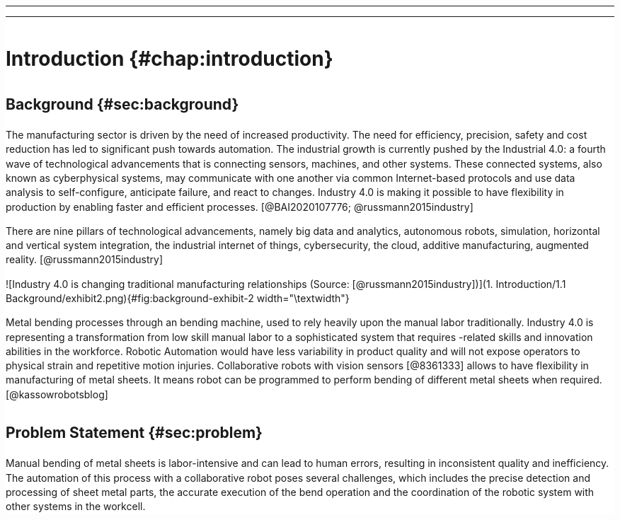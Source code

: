   -- --
     
     
  -- --

Introduction {#chap:introduction}
============

Background {#sec:background}
----------

The manufacturing sector is driven by the need of increased
productivity. The need for efficiency, precision, safety and cost
reduction has led to significant push towards automation. The industrial
growth is currently pushed by the Industrial 4.0: a fourth wave of
technological advancements that is connecting sensors, machines, and
other systems. These connected systems, also known as cyberphysical
systems, may communicate with one another via common Internet-based
protocols and use data analysis to self-configure, anticipate failure,
and react to changes. Industry 4.0 is making it possible to have
flexibility in production by enabling faster and efficient processes.
[@BAI2020107776; @russmann2015industry]

There are nine pillars of technological advancements, namely big data
and analytics, autonomous robots, simulation, horizontal and vertical
system integration, the industrial internet of things, cybersecurity,
the cloud, additive manufacturing, augmented reality.
[@russmann2015industry]

![Industry 4.0 is changing traditional manufacturing relationships
(Source:
[@russmann2015industry])](1. Introduction/1.1 Background/exhibit2.png){#fig:background-exhibit-2
width="\\textwidth"}

Metal bending processes through an bending machine, used to rely heavily
upon the manual labor traditionally. Industry 4.0 is representing a
transformation from low skill manual labor to a sophisticated system
that requires -related skills and innovation abilities in the workforce.
Robotic Automation would have less variability in product quality and
will not expose operators to physical strain and repetitive motion
injuries. Collaborative robots with vision sensors [@8361333] allows to
have flexibility in manufacturing of metal sheets. It means robot can be
programmed to perform bending of different metal sheets when required.
[@kassowrobotsblog]

Problem Statement {#sec:problem}
-----------------

Manual bending of metal sheets is labor-intensive and can lead to human
errors, resulting in inconsistent quality and inefficiency. The
automation of this process with a collaborative robot poses several
challenges, which includes the precise detection and processing of sheet
metal parts, the accurate execution of the bend operation and the
coordination of the robotic system with other systems in the workcell.
